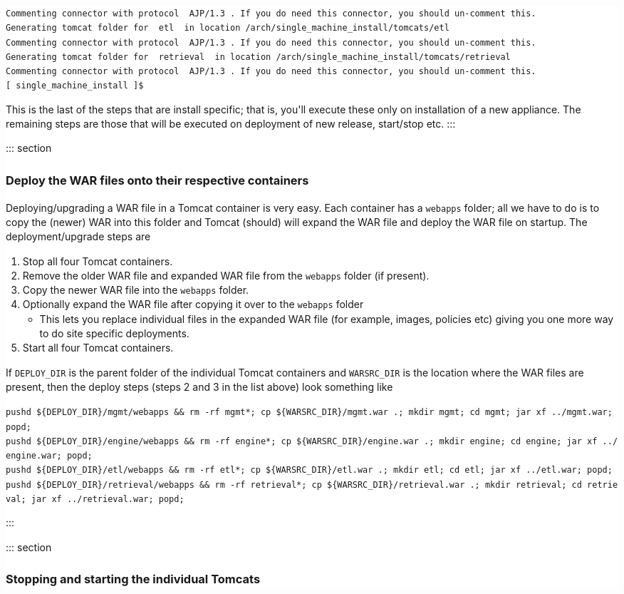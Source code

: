 ``` bash_output
Commenting connector with protocol  AJP/1.3 . If you do need this connector, you should un-comment this.
Generating tomcat folder for  etl  in location /arch/single_machine_install/tomcats/etl
Commenting connector with protocol  AJP/1.3 . If you do need this connector, you should un-comment this.
Generating tomcat folder for  retrieval  in location /arch/single_machine_install/tomcats/retrieval
Commenting connector with protocol  AJP/1.3 . If you do need this connector, you should un-comment this.
[ single_machine_install ]$ 
```

This is the last of the steps that are install specific; that is,
you\'ll execute these only on installation of a new appliance. The
remaining steps are those that will be executed on deployment of new
release, start/stop etc.
:::

::: section
### Deploy the WAR files onto their respective containers

Deploying/upgrading a WAR file in a Tomcat container is very easy. Each
container has a `webapps` folder; all we have to do is to copy the
(newer) WAR into this folder and Tomcat (should) will expand the WAR
file and deploy the WAR file on startup. The deployment/upgrade steps
are

1.  Stop all four Tomcat containers.
2.  Remove the older WAR file and expanded WAR file from the `webapps`
    folder (if present).
3.  Copy the newer WAR file into the `webapps` folder.
4.  Optionally expand the WAR file after copying it over to the
    `webapps` folder
    -   This lets you replace individual files in the expanded WAR file
        (for example, images, policies etc) giving you one more way to
        do site specific deployments.
5.  Start all four Tomcat containers.

If `DEPLOY_DIR` is the parent folder of the individual Tomcat containers
and `WARSRC_DIR` is the location where the WAR files are present, then
the deploy steps (steps 2 and 3 in the list above) look something like


    pushd ${DEPLOY_DIR}/mgmt/webapps && rm -rf mgmt*; cp ${WARSRC_DIR}/mgmt.war .; mkdir mgmt; cd mgmt; jar xf ../mgmt.war; popd;
    pushd ${DEPLOY_DIR}/engine/webapps && rm -rf engine*; cp ${WARSRC_DIR}/engine.war .; mkdir engine; cd engine; jar xf ../engine.war; popd;
    pushd ${DEPLOY_DIR}/etl/webapps && rm -rf etl*; cp ${WARSRC_DIR}/etl.war .; mkdir etl; cd etl; jar xf ../etl.war; popd;
    pushd ${DEPLOY_DIR}/retrieval/webapps && rm -rf retrieval*; cp ${WARSRC_DIR}/retrieval.war .; mkdir retrieval; cd retrieval; jar xf ../retrieval.war; popd;
:::

::: section
### Stopping and starting the individual Tomcats

